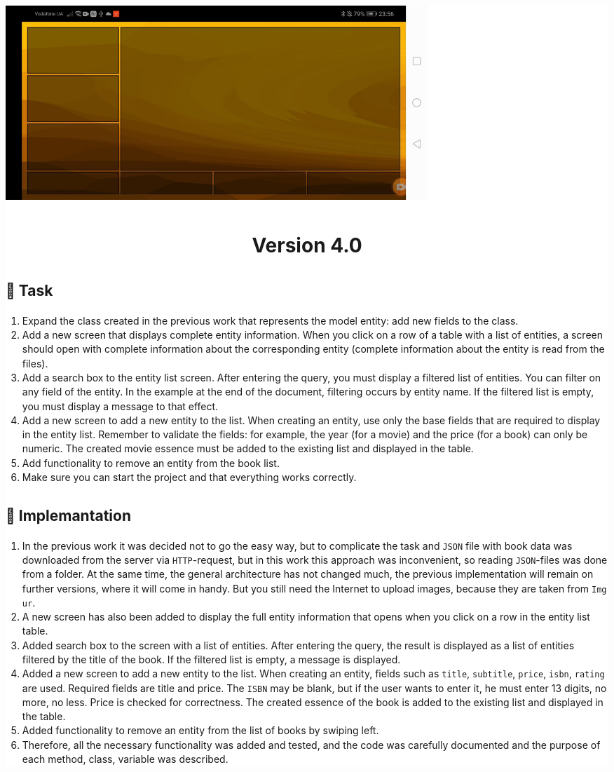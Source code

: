   <img src="img/example5_5.png" width="70%" alt="App Example 5"/>
</p>

<h1 align="center">Version 4.0</h1>

<h2>📝&nbsp;Task</h2>

1. Expand the class created in the previous work that represents the model entity: add new fields to the class.
2. Add a new screen that displays complete entity information. When you click on a row of a table with a list of entities, a screen should open with complete information about the corresponding entity (complete information about the entity is read from the files).
3. Add a search box to the entity list screen. After entering the query, you must display a filtered list of entities. You can filter on any field of the entity. In the example at the end of the document, filtering occurs by entity name. If the filtered list is empty, you must display a message to that effect.
4. Add a new screen to add a new entity to the list. When creating an entity, use only the base fields that are required to display in the entity list. Remember to validate the fields: for example, the year (for a movie) and the price (for a book) can only be numeric. The created movie essence must be added to the existing list and displayed in the table.
5. Add functionality to remove an entity from the book list.
6. Make sure you can start the project and that everything works correctly.

<h2>📙&nbsp;Implemantation</h2>

1. In the previous work it was decided not to go the easy way, but to complicate the task and `JSON` file with book data was downloaded from the server via `HTTP`-request, but in this work this approach was inconvenient, so reading `JSON`-files was done from a folder. At the same time, the general architecture has not changed much, the previous implementation will remain on further versions, where it will come in handy. But you still need the Internet to upload images, because they are taken from `Imgur`.
2. A new screen has also been added to display the full entity information that opens when you click on a row in the entity list table.
3. Added search box to the screen with a list of entities. After entering the query, the result is displayed as a list of entities filtered by the title of the book. If the filtered list is empty, a message is displayed.
4. Added a new screen to add a new entity to the list. When creating an entity, fields such as `title`, `subtitle`, `price`, `isbn`, `rating` are used. Required fields are title and price. The `ISBN` may be blank, but if the user wants to enter it, he must enter 13 digits, no more, no less. Price is checked for correctness. The created essence of the book is added to the existing list and displayed in the table.
5. Added functionality to remove an entity from the list of books by swiping left.
6. Therefore, all the necessary functionality was added and tested, and the code was carefully documented and the purpose of each method, class, variable was described.

